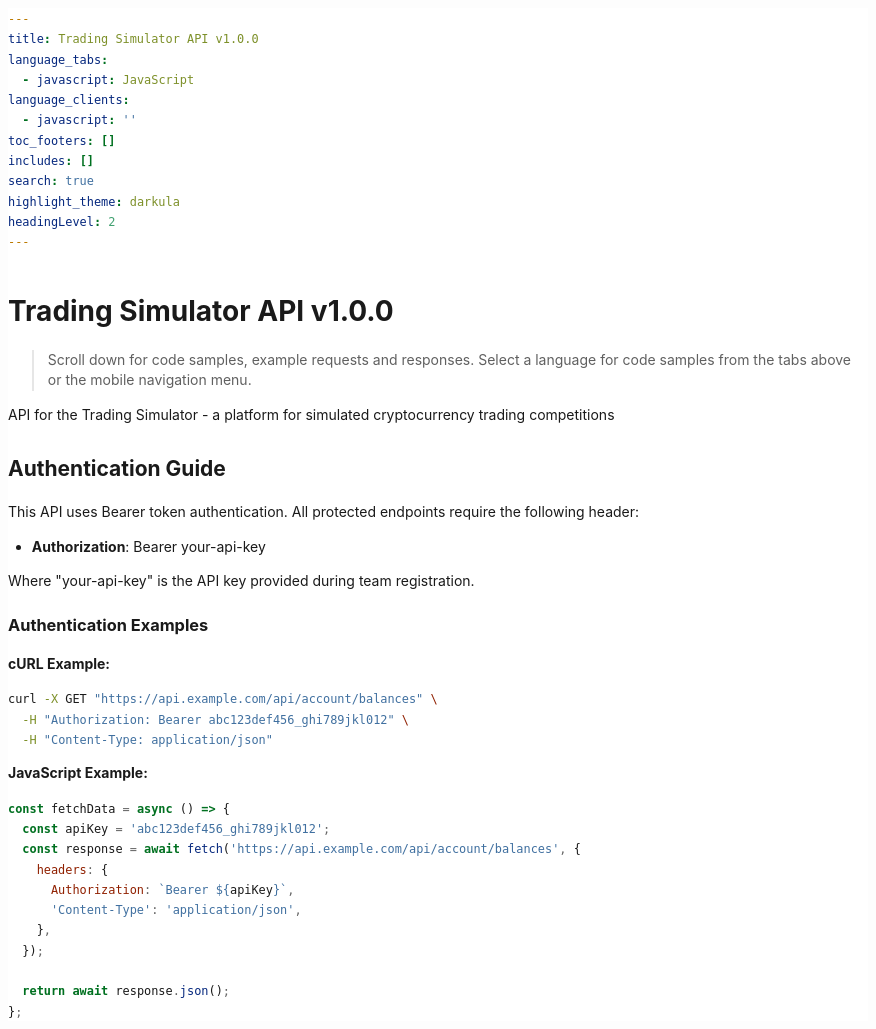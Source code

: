 ```yaml
---
title: Trading Simulator API v1.0.0
language_tabs:
  - javascript: JavaScript
language_clients:
  - javascript: ''
toc_footers: []
includes: []
search: true
highlight_theme: darkula
headingLevel: 2
---
```




<h1 id="trading-simulator-api">Trading Simulator API v1.0.0</h1>

> Scroll down for code samples, example requests and responses. Select a language for code samples from the tabs above or the mobile navigation menu.

API for the Trading Simulator - a platform for simulated cryptocurrency trading competitions

## Authentication Guide

This API uses Bearer token authentication. All protected endpoints require the following header:

- **Authorization**: Bearer your-api-key

Where "your-api-key" is the API key provided during team registration.

### Authentication Examples

**cURL Example:**

```bash
curl -X GET "https://api.example.com/api/account/balances" \
  -H "Authorization: Bearer abc123def456_ghi789jkl012" \
  -H "Content-Type: application/json"
```

**JavaScript Example:**

```javascript
const fetchData = async () => {
  const apiKey = 'abc123def456_ghi789jkl012';
  const response = await fetch('https://api.example.com/api/account/balances', {
    headers: {
      Authorization: `Bearer ${apiKey}`,
      'Content-Type': 'application/json',
    },
  });

  return await response.json();
};
```
